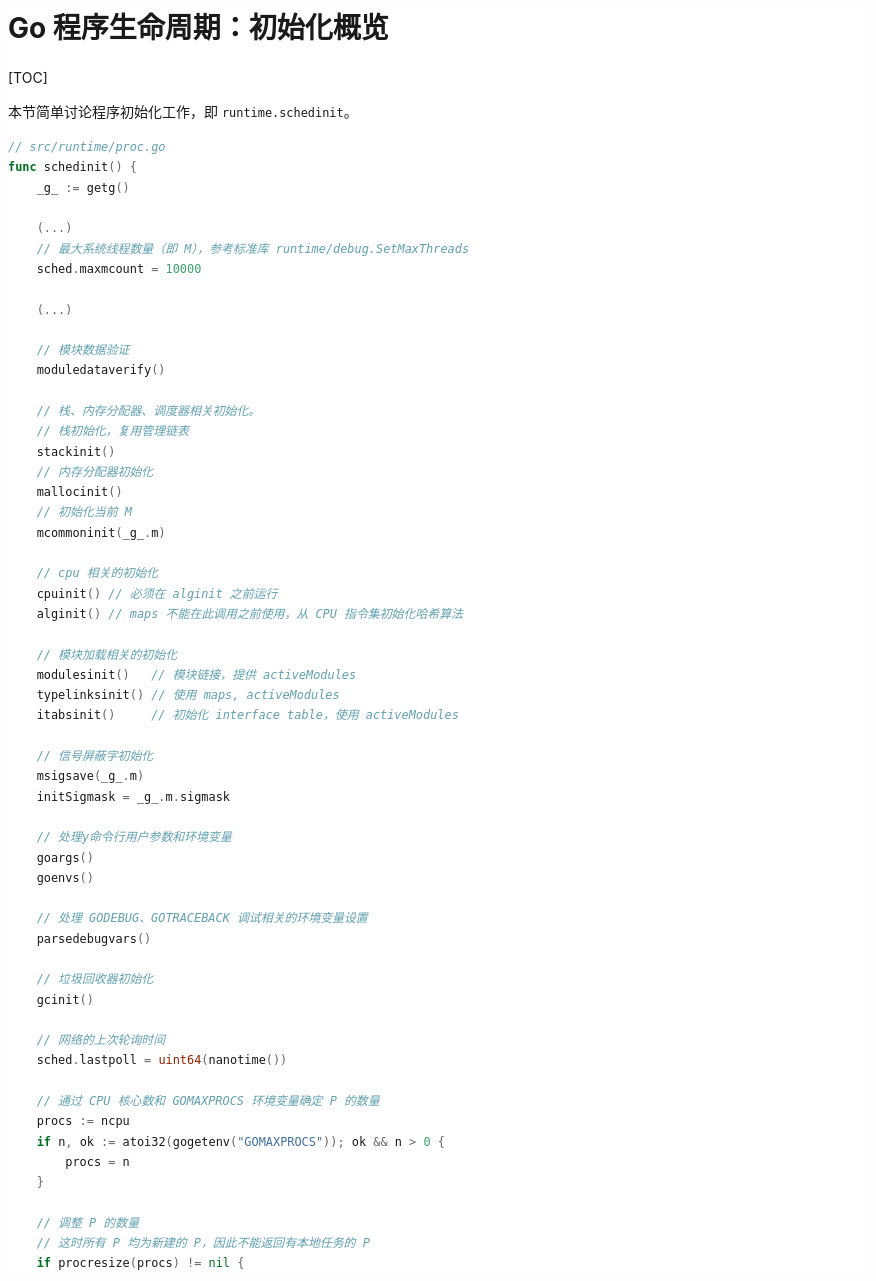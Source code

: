 # Go 程序生命周期：初始化概览

[TOC]

本节简单讨论程序初始化工作，即 `runtime.schedinit`。

```go
// src/runtime/proc.go
func schedinit() {
	_g_ := getg()

	(...)
	// 最大系统线程数量（即 M），参考标准库 runtime/debug.SetMaxThreads
	sched.maxmcount = 10000

	(...)

	// 模块数据验证
	moduledataverify()

	// 栈、内存分配器、调度器相关初始化。
	// 栈初始化，复用管理链表
	stackinit()
	// 内存分配器初始化
	mallocinit()
	// 初始化当前 M
	mcommoninit(_g_.m)

	// cpu 相关的初始化
	cpuinit() // 必须在 alginit 之前运行
	alginit() // maps 不能在此调用之前使用，从 CPU 指令集初始化哈希算法

	// 模块加载相关的初始化
	modulesinit()   // 模块链接，提供 activeModules
	typelinksinit() // 使用 maps, activeModules
	itabsinit()     // 初始化 interface table，使用 activeModules

	// 信号屏蔽字初始化
	msigsave(_g_.m)
	initSigmask = _g_.m.sigmask

	// 处理y命令行用户参数和环境变量
	goargs()
	goenvs()

	// 处理 GODEBUG、GOTRACEBACK 调试相关的环境变量设置
	parsedebugvars()

	// 垃圾回收器初始化
	gcinit()

	// 网络的上次轮询时间
	sched.lastpoll = uint64(nanotime())

	// 通过 CPU 核心数和 GOMAXPROCS 环境变量确定 P 的数量
	procs := ncpu
	if n, ok := atoi32(gogetenv("GOMAXPROCS")); ok && n > 0 {
		procs = n
	}

	// 调整 P 的数量
	// 这时所有 P 均为新建的 P，因此不能返回有本地任务的 P
	if procresize(procs) != nil {
```
